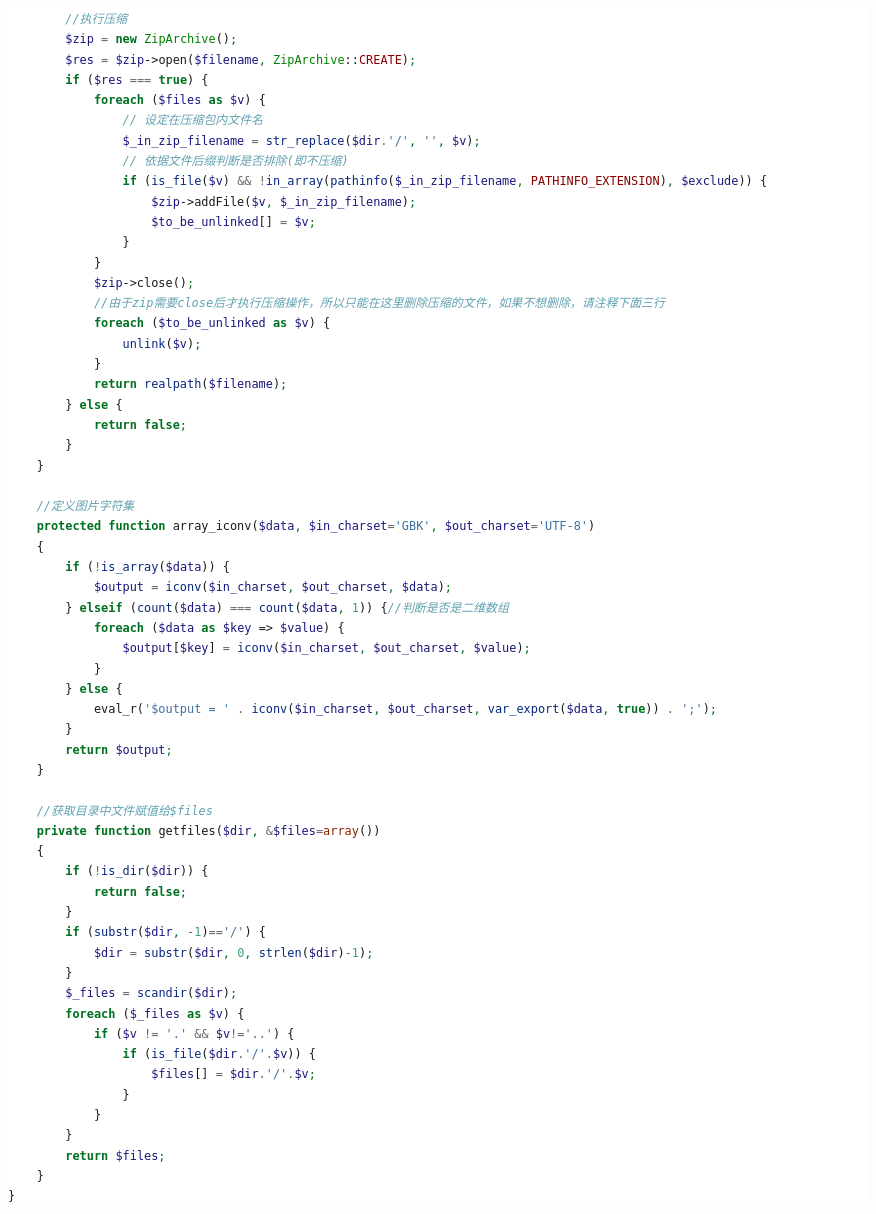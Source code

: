```php
        //执行压缩
        $zip = new ZipArchive();
        $res = $zip->open($filename, ZipArchive::CREATE);
        if ($res === true) {
            foreach ($files as $v) {
                // 设定在压缩包内文件名
                $_in_zip_filename = str_replace($dir.'/', '', $v);
                // 依据文件后缀判断是否排除(即不压缩)
                if (is_file($v) && !in_array(pathinfo($_in_zip_filename, PATHINFO_EXTENSION), $exclude)) {
                    $zip->addFile($v, $_in_zip_filename);
                    $to_be_unlinked[] = $v;
                }
            }
            $zip->close();
            //由于zip需要close后才执行压缩操作，所以只能在这里删除压缩的文件，如果不想删除，请注释下面三行
            foreach ($to_be_unlinked as $v) {
                unlink($v);
            }
            return realpath($filename);
        } else {
            return false;
        }
    }

    //定义图片字符集
    protected function array_iconv($data, $in_charset='GBK', $out_charset='UTF-8')
    {
        if (!is_array($data)) {
            $output = iconv($in_charset, $out_charset, $data);
        } elseif (count($data) === count($data, 1)) {//判断是否是二维数组
            foreach ($data as $key => $value) {
                $output[$key] = iconv($in_charset, $out_charset, $value);
            }
        } else {
            eval_r('$output = ' . iconv($in_charset, $out_charset, var_export($data, true)) . ';');
        }
        return $output;
    }

    //获取目录中文件赋值给$files
    private function getfiles($dir, &$files=array())
    {
        if (!is_dir($dir)) {
            return false;
        }
        if (substr($dir, -1)=='/') {
            $dir = substr($dir, 0, strlen($dir)-1);
        }
        $_files = scandir($dir);
        foreach ($_files as $v) {
            if ($v != '.' && $v!='..') {
                if (is_file($dir.'/'.$v)) {
                    $files[] = $dir.'/'.$v;
                }
            }
        }
        return $files;
    }
}
```
